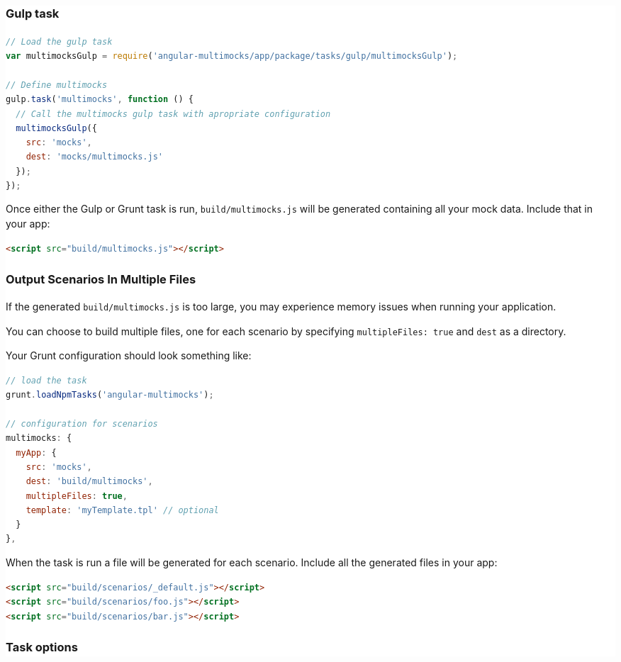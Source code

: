### Gulp task

```javascript
// Load the gulp task
var multimocksGulp = require('angular-multimocks/app/package/tasks/gulp/multimocksGulp');

// Define multimocks
gulp.task('multimocks', function () {
  // Call the multimocks gulp task with apropriate configuration
  multimocksGulp({
    src: 'mocks',
    dest: 'mocks/multimocks.js'
  });
});
```

Once either the Gulp or Grunt task is run, `build/multimocks.js` will be generated
containing all your mock data. Include that in your app:

```html
<script src="build/multimocks.js"></script>
```

### Output Scenarios In Multiple Files

If the generated `build/multimocks.js` is too large, you may experience memory
issues when running your application.

You can choose to build multiple files, one for each scenario by specifying
`multipleFiles: true` and `dest` as a directory.

Your Grunt configuration should look something like:

```javascript
// load the task
grunt.loadNpmTasks('angular-multimocks');

// configuration for scenarios
multimocks: {
  myApp: {
    src: 'mocks',
    dest: 'build/multimocks',
    multipleFiles: true,
    template: 'myTemplate.tpl' // optional
  }
},
```

When the task is run a file will be generated for each scenario. Include all
the generated files in your app:

```html
<script src="build/scenarios/_default.js"></script>
<script src="build/scenarios/foo.js"></script>
<script src="build/scenarios/bar.js"></script>
```
### Task options
